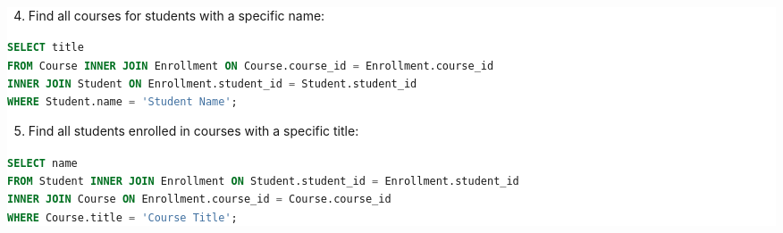 4. Find all courses for students with a specific name:
```sql
SELECT title
FROM Course INNER JOIN Enrollment ON Course.course_id = Enrollment.course_id
INNER JOIN Student ON Enrollment.student_id = Student.student_id
WHERE Student.name = 'Student Name';
```


5. Find all students enrolled in courses with a specific title:
```sql
SELECT name
FROM Student INNER JOIN Enrollment ON Student.student_id = Enrollment.student_id
INNER JOIN Course ON Enrollment.course_id = Course.course_id
WHERE Course.title = 'Course Title';
```







